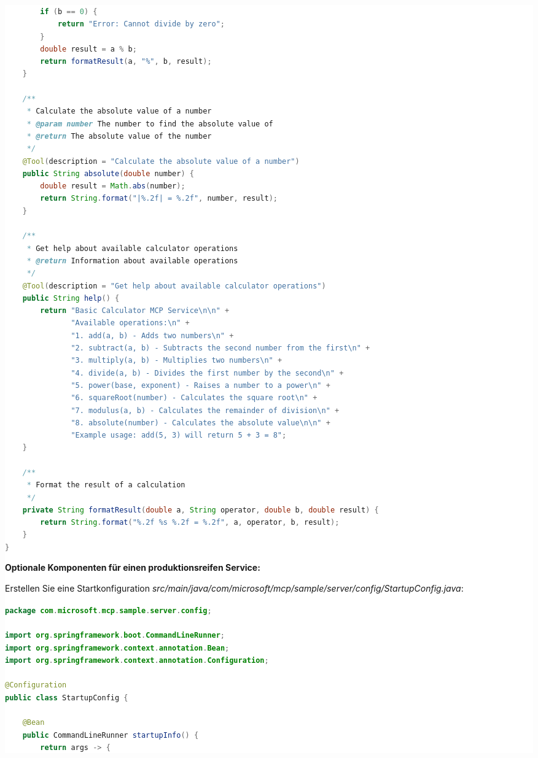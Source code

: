 ```java
        if (b == 0) {
            return "Error: Cannot divide by zero";
        }
        double result = a % b;
        return formatResult(a, "%", b, result);
    }

    /**
     * Calculate the absolute value of a number
     * @param number The number to find the absolute value of
     * @return The absolute value of the number
     */
    @Tool(description = "Calculate the absolute value of a number")
    public String absolute(double number) {
        double result = Math.abs(number);
        return String.format("|%.2f| = %.2f", number, result);
    }

    /**
     * Get help about available calculator operations
     * @return Information about available operations
     */
    @Tool(description = "Get help about available calculator operations")
    public String help() {
        return "Basic Calculator MCP Service\n\n" +
               "Available operations:\n" +
               "1. add(a, b) - Adds two numbers\n" +
               "2. subtract(a, b) - Subtracts the second number from the first\n" +
               "3. multiply(a, b) - Multiplies two numbers\n" +
               "4. divide(a, b) - Divides the first number by the second\n" +
               "5. power(base, exponent) - Raises a number to a power\n" +
               "6. squareRoot(number) - Calculates the square root\n" + 
               "7. modulus(a, b) - Calculates the remainder of division\n" +
               "8. absolute(number) - Calculates the absolute value\n\n" +
               "Example usage: add(5, 3) will return 5 + 3 = 8";
    }

    /**
     * Format the result of a calculation
     */
    private String formatResult(double a, String operator, double b, double result) {
        return String.format("%.2f %s %.2f = %.2f", a, operator, b, result);
    }
}
```

**Optionale Komponenten für einen produktionsreifen Service:**

Erstellen Sie eine Startkonfiguration *src/main/java/com/microsoft/mcp/sample/server/config/StartupConfig.java*:

```java
package com.microsoft.mcp.sample.server.config;

import org.springframework.boot.CommandLineRunner;
import org.springframework.context.annotation.Bean;
import org.springframework.context.annotation.Configuration;

@Configuration
public class StartupConfig {
    
    @Bean
    public CommandLineRunner startupInfo() {
        return args -> {
```